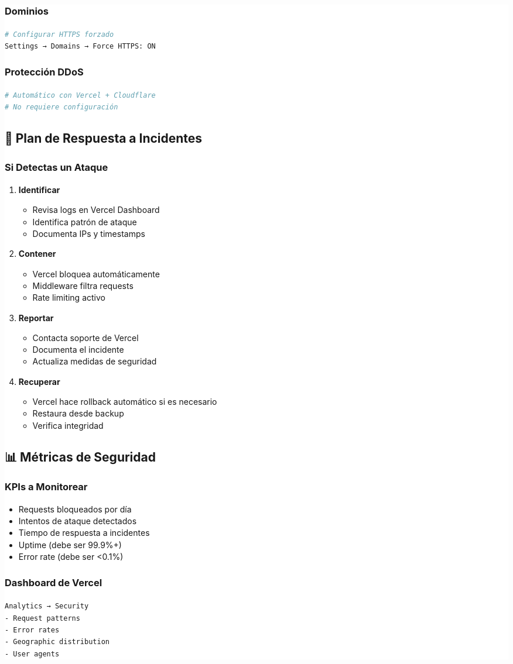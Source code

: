 ### Dominios
```bash
# Configurar HTTPS forzado
Settings → Domains → Force HTTPS: ON
```

### Protección DDoS
```bash
# Automático con Vercel + Cloudflare
# No requiere configuración
```

## 🚨 Plan de Respuesta a Incidentes

### Si Detectas un Ataque

1. **Identificar**
   - Revisa logs en Vercel Dashboard
   - Identifica patrón de ataque
   - Documenta IPs y timestamps

2. **Contener**
   - Vercel bloquea automáticamente
   - Middleware filtra requests
   - Rate limiting activo

3. **Reportar**
   - Contacta soporte de Vercel
   - Documenta el incidente
   - Actualiza medidas de seguridad

4. **Recuperar**
   - Vercel hace rollback automático si es necesario
   - Restaura desde backup
   - Verifica integridad

## 📊 Métricas de Seguridad

### KPIs a Monitorear
- Requests bloqueados por día
- Intentos de ataque detectados
- Tiempo de respuesta a incidentes
- Uptime (debe ser 99.9%+)
- Error rate (debe ser <0.1%)

### Dashboard de Vercel
```
Analytics → Security
- Request patterns
- Error rates
- Geographic distribution
- User agents
```

